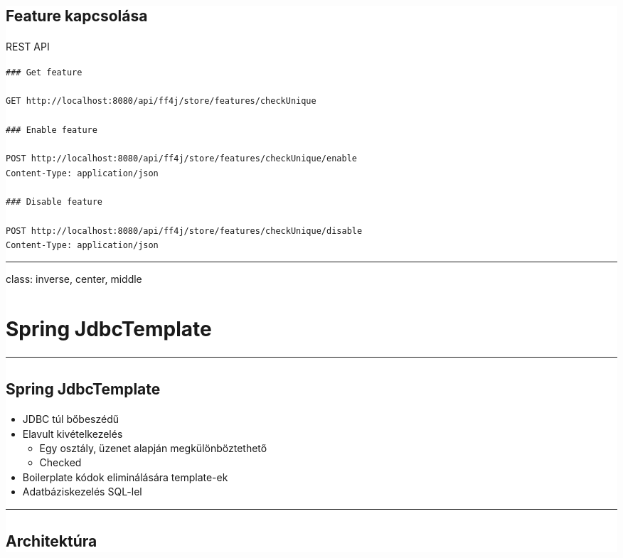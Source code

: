 
## Feature kapcsolása

REST API

```plaintext
### Get feature

GET http://localhost:8080/api/ff4j/store/features/checkUnique

### Enable feature

POST http://localhost:8080/api/ff4j/store/features/checkUnique/enable
Content-Type: application/json

### Disable feature

POST http://localhost:8080/api/ff4j/store/features/checkUnique/disable
Content-Type: application/json
```

---

class: inverse, center, middle

# Spring JdbcTemplate

---

## Spring JdbcTemplate

* JDBC túl bőbeszédű
* Elavult kivételkezelés
  * Egy osztály, üzenet alapján megkülönböztethető
  * Checked
* Boilerplate kódok eliminálására template-ek
* Adatbáziskezelés SQL-lel

---

## Architektúra
